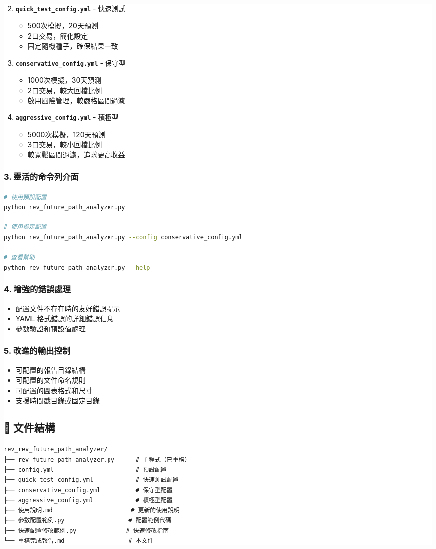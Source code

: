 2. **`quick_test_config.yml`** - 快速測試
   - 500次模擬，20天預測
   - 2口交易，簡化設定
   - 固定隨機種子，確保結果一致

3. **`conservative_config.yml`** - 保守型
   - 1000次模擬，30天預測
   - 2口交易，較大回檔比例
   - 啟用風險管理，較嚴格區間過濾

4. **`aggressive_config.yml`** - 積極型
   - 5000次模擬，120天預測
   - 3口交易，較小回檔比例
   - 較寬鬆區間過濾，追求更高收益

### 3. 靈活的命令列介面
```bash
# 使用預設配置
python rev_future_path_analyzer.py

# 使用指定配置
python rev_future_path_analyzer.py --config conservative_config.yml

# 查看幫助
python rev_future_path_analyzer.py --help
```

### 4. 增強的錯誤處理
- 配置文件不存在時的友好錯誤提示
- YAML 格式錯誤的詳細錯誤信息
- 參數驗證和預設值處理

### 5. 改進的輸出控制
- 可配置的報告目錄結構
- 可配置的文件命名規則
- 可配置的圖表格式和尺寸
- 支援時間戳目錄或固定目錄

## 📁 文件結構

```
rev_rev_future_path_analyzer/
├── rev_future_path_analyzer.py      # 主程式（已重構）
├── config.yml                       # 預設配置
├── quick_test_config.yml            # 快速測試配置
├── conservative_config.yml          # 保守型配置
├── aggressive_config.yml            # 積極型配置
├── 使用說明.md                      # 更新的使用說明
├── 參數配置範例.py                  # 配置範例代碼
├── 快速配置修改範例.py              # 快速修改指南
└── 重構完成報告.md                  # 本文件
```
